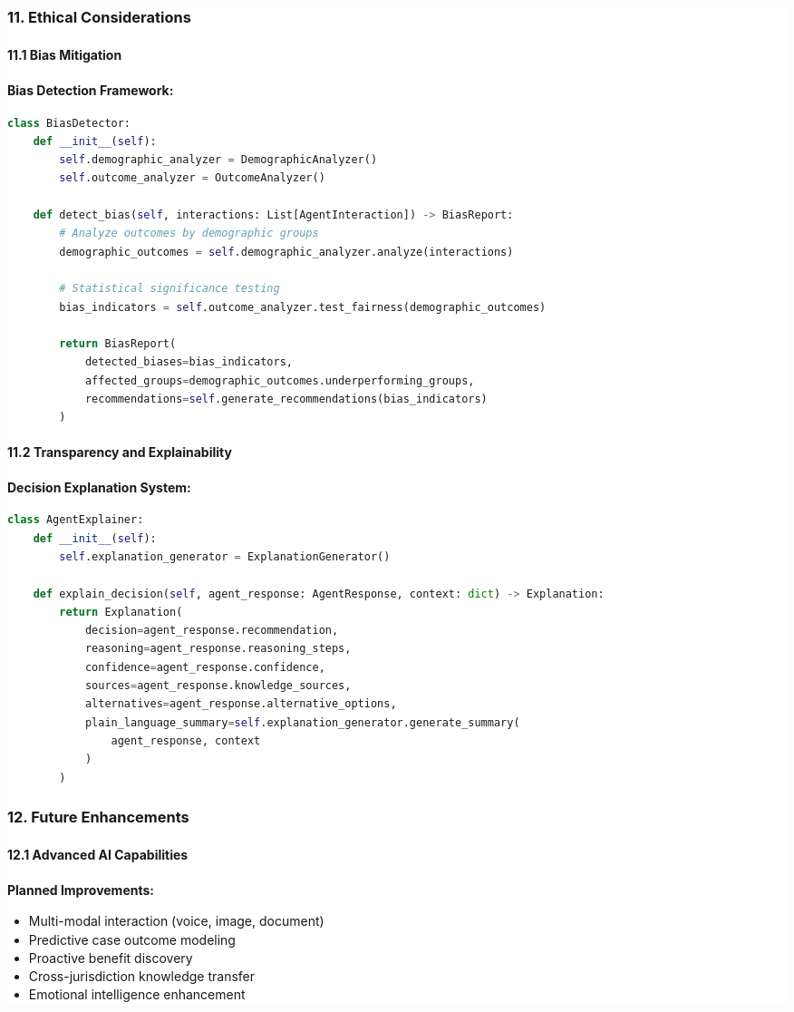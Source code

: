 ### 11. Ethical Considerations

#### 11.1 Bias Mitigation

**Bias Detection Framework:**
```python
class BiasDetector:
    def __init__(self):
        self.demographic_analyzer = DemographicAnalyzer()
        self.outcome_analyzer = OutcomeAnalyzer()
    
    def detect_bias(self, interactions: List[AgentInteraction]) -> BiasReport:
        # Analyze outcomes by demographic groups
        demographic_outcomes = self.demographic_analyzer.analyze(interactions)
        
        # Statistical significance testing
        bias_indicators = self.outcome_analyzer.test_fairness(demographic_outcomes)
        
        return BiasReport(
            detected_biases=bias_indicators,
            affected_groups=demographic_outcomes.underperforming_groups,
            recommendations=self.generate_recommendations(bias_indicators)
        )
```

#### 11.2 Transparency and Explainability

**Decision Explanation System:**
```python
class AgentExplainer:
    def __init__(self):
        self.explanation_generator = ExplanationGenerator()
    
    def explain_decision(self, agent_response: AgentResponse, context: dict) -> Explanation:
        return Explanation(
            decision=agent_response.recommendation,
            reasoning=agent_response.reasoning_steps,
            confidence=agent_response.confidence,
            sources=agent_response.knowledge_sources,
            alternatives=agent_response.alternative_options,
            plain_language_summary=self.explanation_generator.generate_summary(
                agent_response, context
            )
        )
```

### 12. Future Enhancements

#### 12.1 Advanced AI Capabilities

**Planned Improvements:**
- Multi-modal interaction (voice, image, document)
- Predictive case outcome modeling
- Proactive benefit discovery
- Cross-jurisdiction knowledge transfer
- Emotional intelligence enhancement
